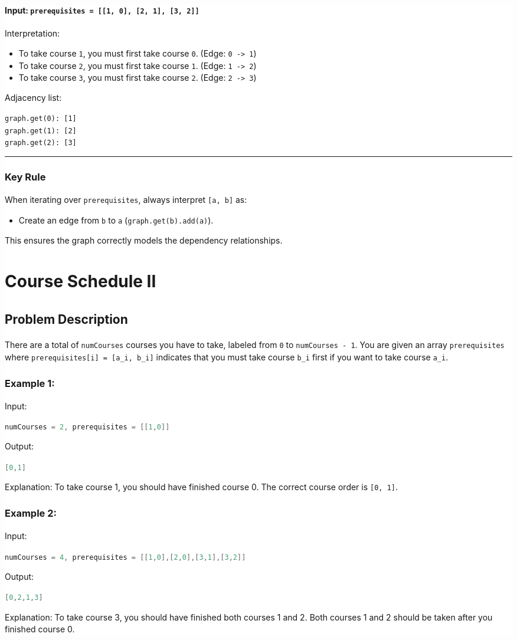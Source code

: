 #### Input: `prerequisites = [[1, 0], [2, 1], [3, 2]]`
Interpretation:
- To take course `1`, you must first take course `0`. (Edge: `0 -> 1`)
- To take course `2`, you must first take course `1`. (Edge: `1 -> 2`)
- To take course `3`, you must first take course `2`. (Edge: `2 -> 3`)

Adjacency list:
```
graph.get(0): [1]
graph.get(1): [2]
graph.get(2): [3]
```

---

### Key Rule
When iterating over `prerequisites`, always interpret `[a, b]` as:
- Create an edge from `b` to `a` (`graph.get(b).add(a)`).

This ensures the graph correctly models the dependency relationships.


# Course Schedule II

## Problem Description
There are a total of `numCourses` courses you have to take, labeled from `0` to `numCourses - 1`. You are given an array `prerequisites` where `prerequisites[i] = [a_i, b_i]` indicates that you must take course `b_i` first if you want to take course `a_i`.

### Example 1:
Input:
```java
numCourses = 2, prerequisites = [[1,0]]
```
Output:
```java
[0,1]
```
Explanation: To take course 1, you should have finished course 0. The correct course order is `[0, 1]`.

### Example 2:
Input:
```java
numCourses = 4, prerequisites = [[1,0],[2,0],[3,1],[3,2]]
```
Output:
```java
[0,2,1,3]
```
Explanation: To take course 3, you should have finished both courses 1 and 2. Both courses 1 and 2 should be taken after you finished course 0.
